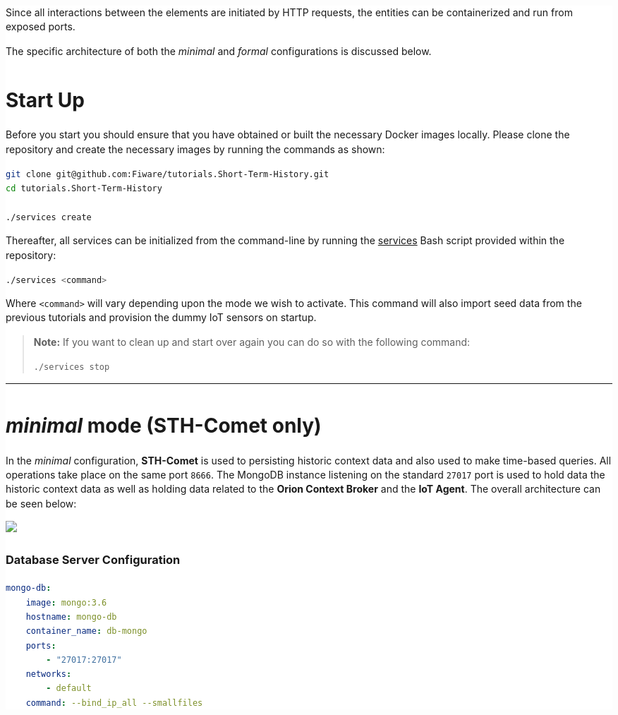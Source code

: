 Since all interactions between the elements are initiated by HTTP requests, the
entities can be containerized and run from exposed ports.

The specific architecture of both the _minimal_ and _formal_ configurations is
discussed below.

# Start Up

Before you start you should ensure that you have obtained or built the necessary
Docker images locally. Please clone the repository and create the necessary
images by running the commands as shown:

```bash
git clone git@github.com:Fiware/tutorials.Short-Term-History.git
cd tutorials.Short-Term-History

./services create
```

Thereafter, all services can be initialized from the command-line by running the
[services](https://github.com/Fiware/tutorials.Historic-Context/blob/master/services)
Bash script provided within the repository:

```bash
./services <command>
```

Where `<command>` will vary depending upon the mode we wish to activate. This
command will also import seed data from the previous tutorials and provision the
dummy IoT sensors on startup.

> **Note:** If you want to clean up and start over again you can do so with the
> following command:
>
> ```
> ./services stop
> ```

---

# _minimal_ mode (STH-Comet only)

In the _minimal_ configuration, **STH-Comet** is used to persisting historic
context data and also used to make time-based queries. All operations take place
on the same port `8666`. The MongoDB instance listening on the standard `27017`
port is used to hold data the historic context data as well as holding data
related to the **Orion Context Broker** and the **IoT Agent**. The overall
architecture can be seen below:

![](https://fiware.github.io/tutorials.Short-Term-History/img/sth-comet.png)

<h3>Database Server Configuration</h3>

```yaml
mongo-db:
    image: mongo:3.6
    hostname: mongo-db
    container_name: db-mongo
    ports:
        - "27017:27017"
    networks:
        - default
    command: --bind_ip_all --smallfiles
```
